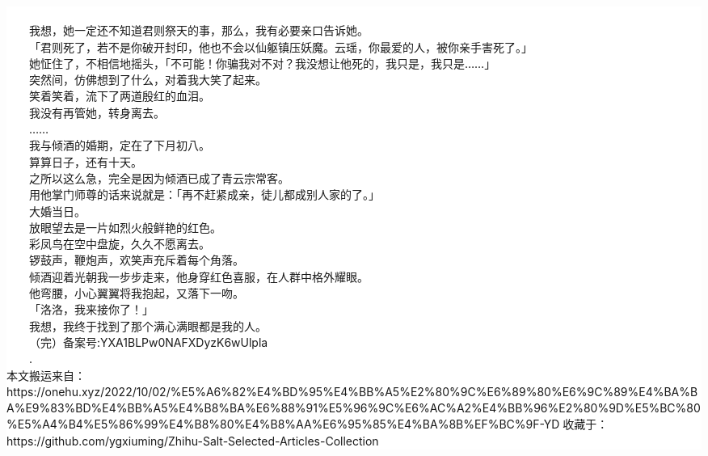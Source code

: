 <br>   
&emsp;&emsp;我想，她一定还不知道君则祭天的事，那么，我有必要亲口告诉她。  
<br>   
&emsp;&emsp;「君则死了，若不是你破开封印，他也不会以仙躯镇压妖魔。云瑶，你最爱的人，被你亲手害死了。」  
<br>   
&emsp;&emsp;她怔住了，不相信地摇头，「不可能！你骗我对不对？我没想让他死的，我只是，我只是……」  
<br>   
&emsp;&emsp;突然间，仿佛想到了什么，对着我大笑了起来。  
<br>   
&emsp;&emsp;笑着笑着，流下了两道殷红的血泪。  
<br>   
&emsp;&emsp;我没有再管她，转身离去。  
<br>   
&emsp;&emsp;……  
<br>   
&emsp;&emsp;我与倾酒的婚期，定在了下月初八。  
<br>   
&emsp;&emsp;算算日子，还有十天。  
<br>   
&emsp;&emsp;之所以这么急，完全是因为倾酒已成了青云宗常客。  
<br>   
&emsp;&emsp;用他掌门师尊的话来说就是：「再不赶紧成亲，徒儿都成别人家的了。」  
<br>   
&emsp;&emsp;大婚当日。  
<br>   
&emsp;&emsp;放眼望去是一片如烈火般鲜艳的红色。  
<br>   
&emsp;&emsp;彩凤鸟在空中盘旋，久久不愿离去。  
<br>   
&emsp;&emsp;锣鼓声，鞭炮声，欢笑声充斥着每个角落。  
<br>   
&emsp;&emsp;倾酒迎着光朝我一步步走来，他身穿红色喜服，在人群中格外耀眼。  
<br>   
&emsp;&emsp;他弯腰，小心翼翼将我抱起，又落下一吻。  
<br>   
&emsp;&emsp;「洛洛，我来接你了！」  
<br>   
&emsp;&emsp;我想，我终于找到了那个满心满眼都是我的人。  
<br>   
&emsp;&emsp;（完）备案号:YXA1BLPw0NAFXDyzK6wUlpla  
<br>   
&emsp;&emsp;.  
<br>   
本文搬运来自：https://onehu.xyz/2022/10/02/%E5%A6%82%E4%BD%95%E4%BB%A5%E2%80%9C%E6%89%80%E6%9C%89%E4%BA%BA%E9%83%BD%E4%BB%A5%E4%B8%BA%E6%88%91%E5%96%9C%E6%AC%A2%E4%BB%96%E2%80%9D%E5%BC%80%E5%A4%B4%E5%86%99%E4%B8%80%E4%B8%AA%E6%95%85%E4%BA%8B%EF%BC%9F-YD  
收藏于：https://github.com/ygxiuming/Zhihu-Salt-Selected-Articles-Collection